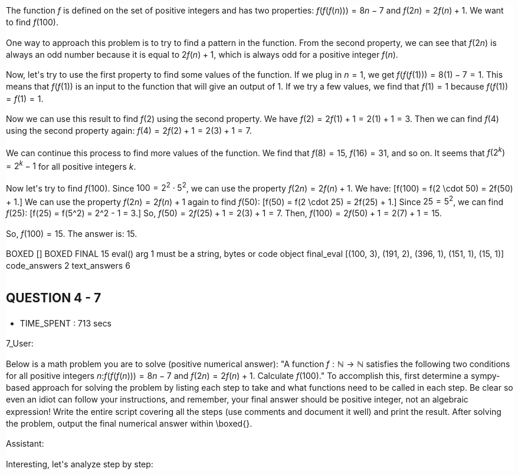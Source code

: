 
The function $f$ is defined on the set of positive integers and has two properties: $f(f(f(n)))=8n-7$ and $f(2n)=2f(n)+1$. We want to find $f(100)$.

One way to approach this problem is to try to find a pattern in the function. From the second property, we can see that $f(2n)$ is always an odd number because it is equal to $2f(n) + 1$, which is always odd for a positive integer $f(n)$.

Now, let's try to use the first property to find some values of the function. If we plug in $n=1$, we get $f(f(f(1)))=8(1)-7=1$. This means that $f(f(1))$ is an input to the function that will give an output of 1. If we try a few values, we find that $f(1) = 1$ because $f(f(1)) = f(1) = 1$. 

Now we can use this result to find $f(2)$ using the second property. We have $f(2) = 2f(1) + 1 = 2(1) + 1 = 3$. Then we can find $f(4)$ using the second property again: $f(4) = 2f(2) + 1 = 2(3) + 1 = 7$. 

We can continue this process to find more values of the function. We find that $f(8) = 15$, $f(16) = 31$, and so on. It seems that $f(2^k) = 2^k - 1$ for all positive integers $k$.

Now let's try to find $f(100)$. Since $100 = 2^2 \cdot 5^2$, we can use the property $f(2n) = 2f(n) + 1$. We have:
\[f(100) = f(2 \cdot 50) = 2f(50) + 1.\]
We can use the property $f(2n) = 2f(n) + 1$ again to find $f(50)$:
\[f(50) = f(2 \cdot 25) = 2f(25) + 1.\]
Since $25 = 5^2$, we can find $f(25)$:
\[f(25) = f(5^2) = 2^2 - 1 = 3.\]
So, $f(50) = 2f(25) + 1 = 2(3) + 1 = 7$.
Then, $f(100) = 2f(50) + 1 = 2(7) + 1 = 15$.

So, $f(100) = 15$. The answer is: $15$.

BOXED []
BOXED FINAL 15
eval() arg 1 must be a string, bytes or code object final_eval
[(100, 3), (191, 2), (396, 1), (151, 1), (15, 1)]
code_answers 2 text_answers 6



## QUESTION 4 - 7 
- TIME_SPENT : 713 secs

7_User:

Below is a math problem you are to solve (positive numerical answer):
"A function $f: \mathbb N \to \mathbb N$ satisfies the following two conditions for all positive integers $n$:$f(f(f(n)))=8n-7$ and $f(2n)=2f(n)+1$. Calculate $f(100)$."
To accomplish this, first determine a sympy-based approach for solving the problem by listing each step to take and what functions need to be called in each step. Be clear so even an idiot can follow your instructions, and remember, your final answer should be positive integer, not an algebraic expression!
Write the entire script covering all the steps (use comments and document it well) and print the result. After solving the problem, output the final numerical answer within \boxed{}.

Assistant: 

Interesting, let's analyze step by step:
